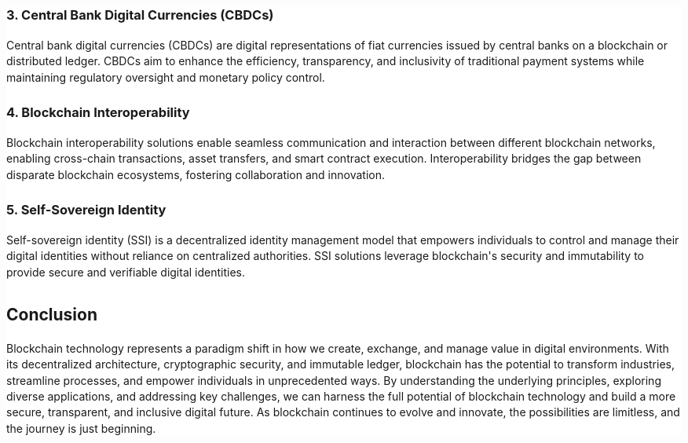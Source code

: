 ### 3. Central Bank Digital Currencies (CBDCs)

Central bank digital currencies (CBDCs) are digital representations of fiat currencies issued by central banks on a blockchain or distributed ledger. CBDCs aim to enhance the efficiency, transparency, and inclusivity of traditional payment systems while maintaining regulatory oversight and monetary policy control.

### 4. Blockchain Interoperability

Blockchain interoperability solutions enable seamless communication and interaction between different blockchain networks, enabling cross-chain transactions, asset transfers, and smart contract execution. Interoperability bridges the gap between disparate blockchain ecosystems, fostering collaboration and innovation.

### 5. Self-Sovereign Identity

Self-sovereign identity (SSI) is a decentralized identity management model that empowers individuals to control and manage their digital identities without reliance on centralized authorities. SSI solutions leverage blockchain's security and immutability to provide secure and verifiable digital identities.

## Conclusion

Blockchain technology represents a paradigm shift in how we create, exchange, and manage value in digital environments. With its decentralized architecture, cryptographic security, and immutable ledger, blockchain has the potential to transform industries, streamline processes, and empower individuals in unprecedented ways. By understanding the underlying principles, exploring diverse applications, and addressing key challenges, we can harness the full potential of blockchain technology and build a more secure, transparent, and inclusive digital future. As blockchain continues to evolve and innovate, the possibilities are limitless, and the journey is just beginning.
